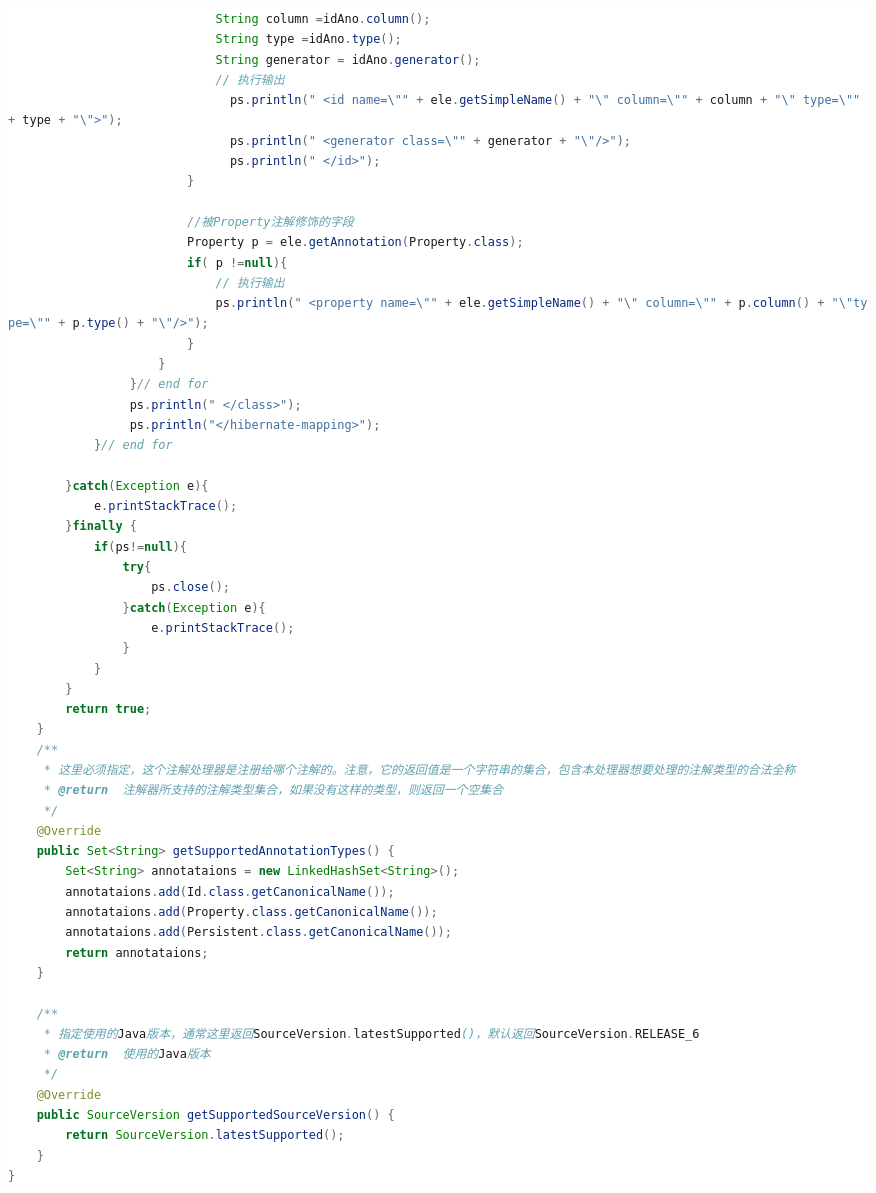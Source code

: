 ```java
                             String column =idAno.column();
                             String type =idAno.type();
                             String generator = idAno.generator();
                             // 执行输出
                               ps.println(" <id name=\"" + ele.getSimpleName() + "\" column=\"" + column + "\" type=\"" + type + "\">");
                               ps.println(" <generator class=\"" + generator + "\"/>");
                               ps.println(" </id>");
                         }
                         
                         //被Property注解修饰的字段
                         Property p = ele.getAnnotation(Property.class);
                         if( p !=null){
                             // 执行输出
                             ps.println(" <property name=\"" + ele.getSimpleName() + "\" column=\"" + p.column() + "\"type=\"" + p.type() + "\"/>");
                         }
                     }
                 }// end for
                 ps.println(" </class>");
                 ps.println("</hibernate-mapping>");
            }// end for 
            
        }catch(Exception e){
            e.printStackTrace();
        }finally {
            if(ps!=null){
                try{
                    ps.close();
                }catch(Exception e){
                    e.printStackTrace();
                }
            }
        }
        return true;
    }
    /** 
     * 这里必须指定，这个注解处理器是注册给哪个注解的。注意，它的返回值是一个字符串的集合，包含本处理器想要处理的注解类型的合法全称 
     * @return  注解器所支持的注解类型集合，如果没有这样的类型，则返回一个空集合 
     */  
    @Override  
    public Set<String> getSupportedAnnotationTypes() {  
        Set<String> annotataions = new LinkedHashSet<String>();  
        annotataions.add(Id.class.getCanonicalName());  
        annotataions.add(Property.class.getCanonicalName());  
        annotataions.add(Persistent.class.getCanonicalName());  
        return annotataions;  
    }  
  
    /** 
     * 指定使用的Java版本，通常这里返回SourceVersion.latestSupported()，默认返回SourceVersion.RELEASE_6 
     * @return  使用的Java版本 
     */
    @Override  
    public SourceVersion getSupportedSourceVersion() {  
        return SourceVersion.latestSupported();  
    }  
}
```
